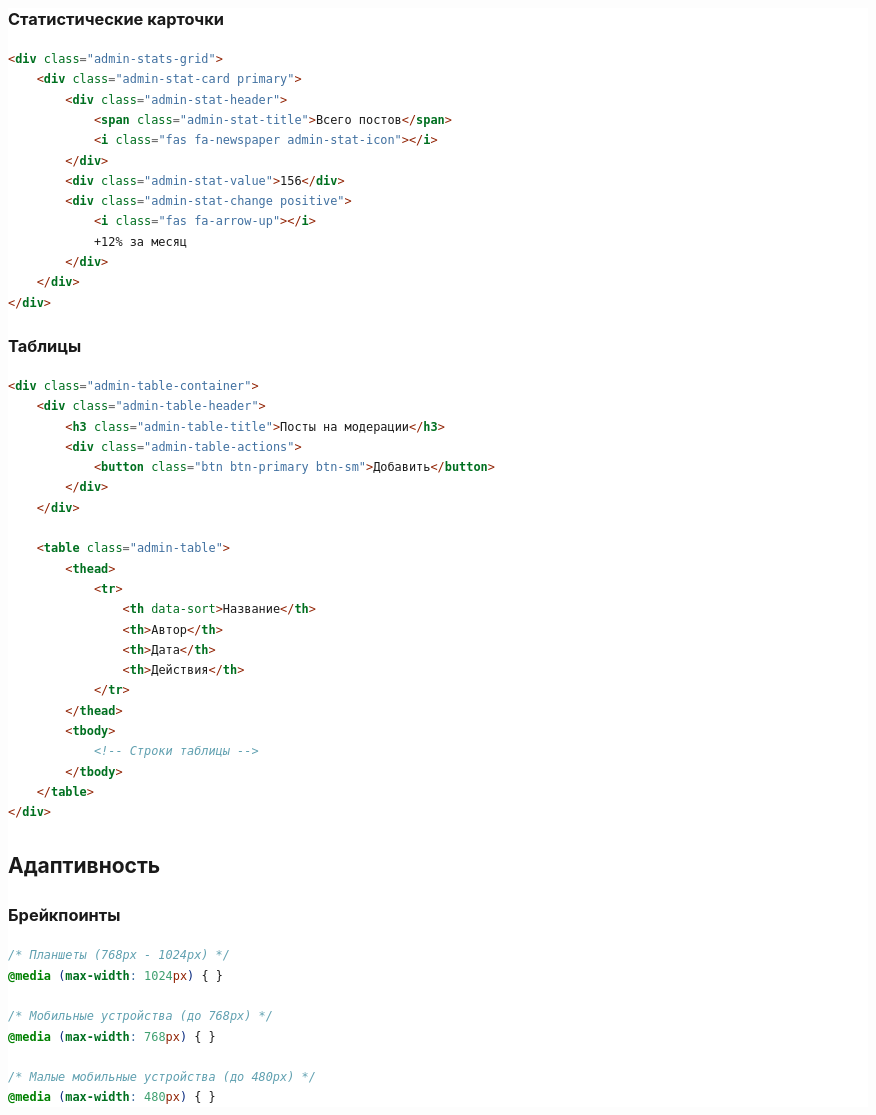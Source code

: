 ### Статистические карточки

```html
<div class="admin-stats-grid">
    <div class="admin-stat-card primary">
        <div class="admin-stat-header">
            <span class="admin-stat-title">Всего постов</span>
            <i class="fas fa-newspaper admin-stat-icon"></i>
        </div>
        <div class="admin-stat-value">156</div>
        <div class="admin-stat-change positive">
            <i class="fas fa-arrow-up"></i>
            +12% за месяц
        </div>
    </div>
</div>
```

### Таблицы

```html
<div class="admin-table-container">
    <div class="admin-table-header">
        <h3 class="admin-table-title">Посты на модерации</h3>
        <div class="admin-table-actions">
            <button class="btn btn-primary btn-sm">Добавить</button>
        </div>
    </div>
    
    <table class="admin-table">
        <thead>
            <tr>
                <th data-sort>Название</th>
                <th>Автор</th>
                <th>Дата</th>
                <th>Действия</th>
            </tr>
        </thead>
        <tbody>
            <!-- Строки таблицы -->
        </tbody>
    </table>
</div>
```

## Адаптивность

### Брейкпоинты

```css
/* Планшеты (768px - 1024px) */
@media (max-width: 1024px) { }

/* Мобильные устройства (до 768px) */
@media (max-width: 768px) { }

/* Малые мобильные устройства (до 480px) */
@media (max-width: 480px) { }
```
